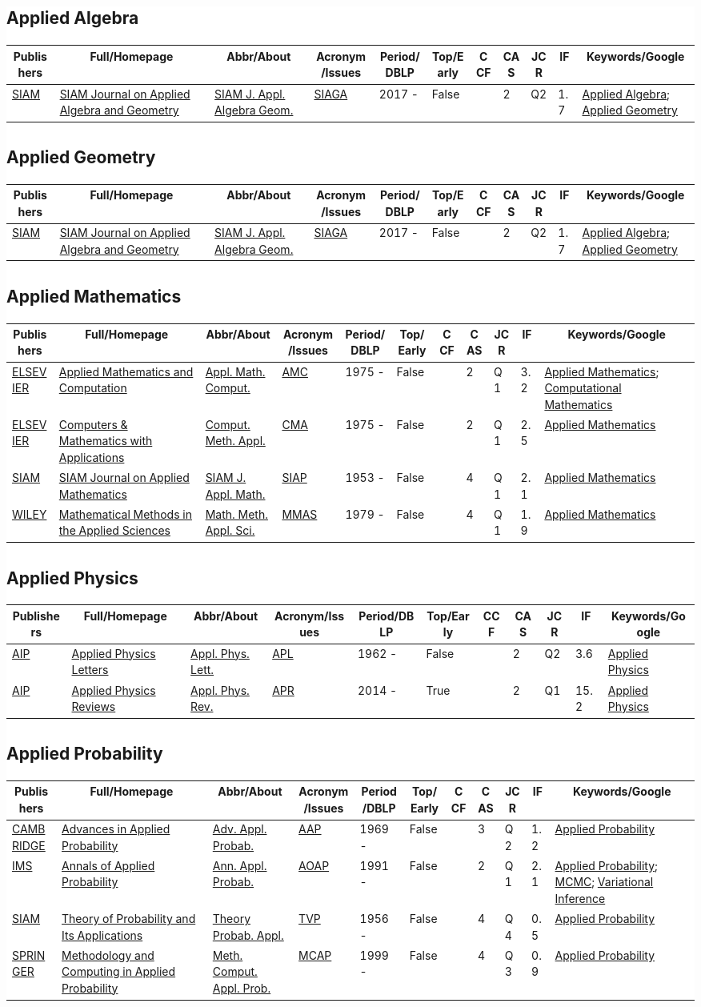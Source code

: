 ## Applied Algebra

|Publishers|Full/Homepage|Abbr/About|Acronym/Issues|Period/DBLP|Top/Early|CCF|CAS|JCR|IF|Keywords/Google|
|-         |-            |-         |-             |-          |-        |-  |-  |-  |- |-              |
|[SIAM](https://epubs.siam.org)|[SIAM Journal on Applied Algebra and Geometry](https://epubs.siam.org/journal/siaga)|[SIAM J. Appl. Algebra Geom.](https://epubs.siam.org/journal/siaga/about)|[SIAGA](https://epubs.siam.org/loi/sjaabq)|2017 -|False||2|Q2|1.7|[Applied Algebra](https://www.google.com/search?q=Applied+Algebra); [Applied Geometry](https://www.google.com/search?q=Applied+Geometry)|

## Applied Geometry

|Publishers|Full/Homepage|Abbr/About|Acronym/Issues|Period/DBLP|Top/Early|CCF|CAS|JCR|IF|Keywords/Google|
|-         |-            |-         |-             |-          |-        |-  |-  |-  |- |-              |
|[SIAM](https://epubs.siam.org)|[SIAM Journal on Applied Algebra and Geometry](https://epubs.siam.org/journal/siaga)|[SIAM J. Appl. Algebra Geom.](https://epubs.siam.org/journal/siaga/about)|[SIAGA](https://epubs.siam.org/loi/sjaabq)|2017 -|False||2|Q2|1.7|[Applied Algebra](https://www.google.com/search?q=Applied+Algebra); [Applied Geometry](https://www.google.com/search?q=Applied+Geometry)|

## Applied Mathematics

|Publishers|Full/Homepage|Abbr/About|Acronym/Issues|Period/DBLP|Top/Early|CCF|CAS|JCR|IF|Keywords/Google|
|-         |-            |-         |-             |-          |-        |-  |-  |-  |- |-              |
|[ELSEVIER](https://www.sciencedirect.com/)|[Applied Mathematics and Computation](https://www.sciencedirect.com/journal/applied-mathematics-and-computation)|[Appl. Math. Comput.](https://www.sciencedirect.com/journal/applied-mathematics-and-computation/about/aims-and-scope)|[AMC](https://www.sciencedirect.com/journal/applied-mathematics-and-computation/issues)|1975 -|False||2|Q1|3.2|[Applied Mathematics](https://www.google.com/search?q=Applied+Mathematics); [Computational Mathematics](https://www.google.com/search?q=Computational+Mathematics)|
|[ELSEVIER](https://www.sciencedirect.com/)|[Computers & Mathematics with Applications](https://www.sciencedirect.com/journal/computers-and-mathematics-with-applications)|[Comput. Meth. Appl.](https://www.sciencedirect.com/journal/computers-and-mathematics-with-applications/about/aims-and-scope)|[CMA](https://www.sciencedirect.com/journal/computers-and-mathematics-with-applications/issues)|1975 -|False||2|Q1|2.5|[Applied Mathematics](https://www.google.com/search?q=Applied+Mathematics)|
|[SIAM](https://epubs.siam.org)|[SIAM Journal on Applied Mathematics](https://epubs.siam.org/journal/smjmap)|[SIAM J. Appl. Math.](https://epubs.siam.org/journal/siap/about)|[SIAP](https://epubs.siam.org/loi/smjmap)|1953 -|False||4|Q1|2.1|[Applied Mathematics](https://www.google.com/search?q=Applied+Mathematics)|
|[WILEY](https://www.wiley.com/)|[Mathematical Methods in the Applied Sciences](https://onlinelibrary.wiley.com/journal/10991476)|[Math. Meth. Appl. Sci.](https://onlinelibrary.wiley.com/page/journal/10991476/homepage/productinformation.html)|[MMAS](https://onlinelibrary.wiley.com/loi/10991476)|1979 -|False||4|Q1|1.9|[Applied Mathematics](https://www.google.com/search?q=Applied+Mathematics)|

## Applied Physics

|Publishers|Full/Homepage|Abbr/About|Acronym/Issues|Period/DBLP|Top/Early|CCF|CAS|JCR|IF|Keywords/Google|
|-         |-            |-         |-             |-          |-        |-  |-  |-  |- |-              |
|[AIP](https://pubs.aip.org/)|[Applied Physics Letters](https://pubs.aip.org/aip/apl)|[Appl. Phys. Lett.](https://pubs.aip.org/aip/apl/pages/about)|[APL](https://pubs.aip.org/aip/apl/issue)|1962 -|False||2|Q2|3.6|[Applied Physics](https://www.google.com/search?q=Applied+Physics)|
|[AIP](https://pubs.aip.org/)|[Applied Physics Reviews](https://pubs.aip.org/aip/apr)|[Appl. Phys. Rev.](https://pubs.aip.org/aip/apr/pages/about)|[APR](https://pubs.aip.org/aip/apr/issue)|2014 -|True||2|Q1|15.2|[Applied Physics](https://www.google.com/search?q=Applied+Physics)|

## Applied Probability

|Publishers|Full/Homepage|Abbr/About|Acronym/Issues|Period/DBLP|Top/Early|CCF|CAS|JCR|IF|Keywords/Google|
|-         |-            |-         |-             |-          |-        |-  |-  |-  |- |-              |
|[CAMBRIDGE](https://www.cambridge.org/universitypress)|[Advances in Applied Probability](https://www.cambridge.org/core/journals/advances-in-applied-probability)|[Adv. Appl. Probab.](https://www.cambridge.org/core/journals/advances-in-applied-probability/information/about-this-journal)|[AAP](https://www.cambridge.org/core/journals/advances-in-applied-probability/all-issues)|1969 -|False||3|Q2|1.2|[Applied Probability](https://www.google.com/search?q=Applied+Probability)|
|[IMS](https://imstat.org/)|[Annals of Applied Probability](https://imstat.org/journals-and-publications/annals-of-applied-probability)|[Ann. Appl. Probab.](https://imstat.org/journals-and-publications/annals-of-applied-probability)|[AOAP](https://projecteuclid.org/journals/annals-of-applied-probability/issues)|1991 -|False||2|Q1|2.1|[Applied Probability](https://www.google.com/search?q=Applied+Probability); [MCMC](https://www.google.com/search?q=MCMC); [Variational Inference](https://www.google.com/search?q=Variational+Inference)|
|[SIAM](https://epubs.siam.org)|[Theory of Probability and Its Applications](https://epubs.siam.org/journal/tprbau)|[Theory Probab. Appl.](https://epubs.siam.org/journal/tvp/about)|[TVP](https://epubs.siam.org/loi/tprbau)|1956 -|False||4|Q4|0.5|[Applied Probability](https://www.google.com/search?q=Applied+Probability)|
|[SPRINGER](https://www.springer.com/)|[Methodology and Computing in Applied Probability](https://link.springer.com/journal/11009)|[Meth. Comput. Appl. Prob.](https://www.springer.com/journal/11009/aims-and-scope)|[MCAP](https://link.springer.com/journal/11009/volumes-and-issues)|1999 -|False||4|Q3|0.9|[Applied Probability](https://www.google.com/search?q=Applied+Probability)|
